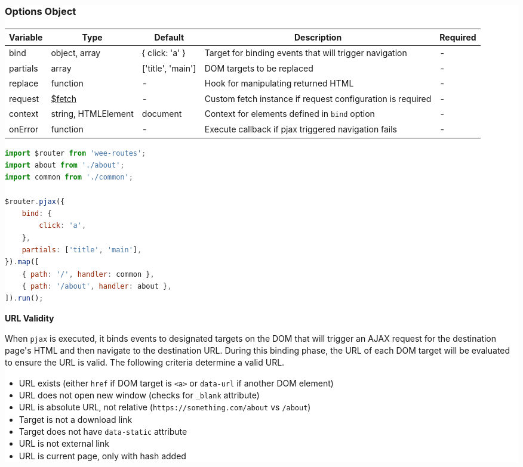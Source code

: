 ### Options Object

| Variable | Type                     | Default           | Description                                                | Required |
|----------|--------------------------|-------------------|------------------------------------------------------------|----------|
| bind     | object, array            | { click: 'a' }    | Target for binding events that will trigger navigation     | -        |
| partials | array                    | ['title', 'main'] | DOM targets to be replaced                                 | -        |
| replace  | function                 | -                 | Hook for manipulating returned HTML                        | -        |
| request  | [$fetch](/scripts/fetch) | -                 | Custom fetch instance if request configuration is required | -        |
| context  | string, HTMLElement      | document          | Context for elements defined in `bind` option              | -        |
| onError  | function                 | -                 | Execute callback if pjax triggered navigation fails        | -        |

```js
import $router from 'wee-routes';
import about from './about';
import common from './common';

$router.pjax({
    bind: {
        click: 'a',
    },
    partials: ['title', 'main'],
}).map([
    { path: '/', handler: common },
    { path: '/about', handler: about },
]).run();
```

**URL Validity**

When `pjax` is executed, it binds events to designated targets on the DOM that will trigger an AJAX request for the destination page's HTML and then navigate to the destination URL. During this binding phase, the URL of each DOM target will be evaluated to ensure the URL is valid. The following criteria determine a valid URL.

- URL exists (either `href` if DOM target is `<a>` or `data-url` if another DOM element)
- URL does not open new window (checks for `_blank` attribute)
- URL is absolute URL, not relative (`https://something.com/about` vs `/about`)
- Target is not a download link
- Target does not have `data-static` attribute
- URL is not external link
- URL is current page, only with hash added
